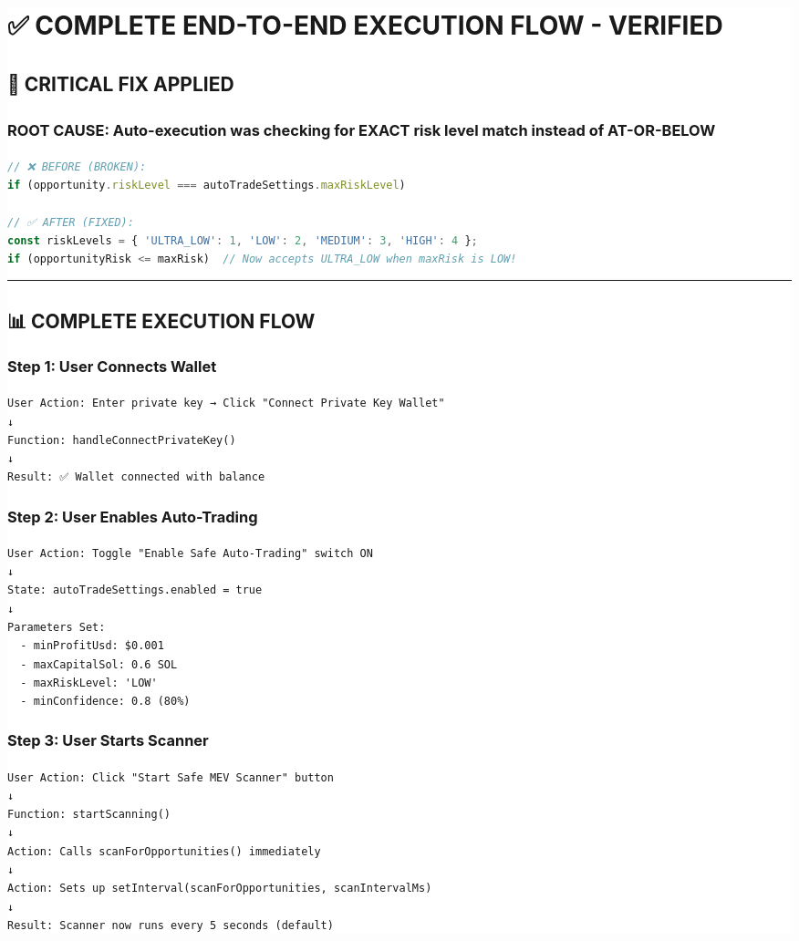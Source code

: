 # ✅ COMPLETE END-TO-END EXECUTION FLOW - VERIFIED

## 🎯 CRITICAL FIX APPLIED

### **ROOT CAUSE**: Auto-execution was checking for **EXACT** risk level match instead of **AT-OR-BELOW**

```typescript
// ❌ BEFORE (BROKEN):
if (opportunity.riskLevel === autoTradeSettings.maxRiskLevel)

// ✅ AFTER (FIXED):
const riskLevels = { 'ULTRA_LOW': 1, 'LOW': 2, 'MEDIUM': 3, 'HIGH': 4 };
if (opportunityRisk <= maxRisk)  // Now accepts ULTRA_LOW when maxRisk is LOW!
```

---

## 📊 COMPLETE EXECUTION FLOW

### **Step 1: User Connects Wallet**
```
User Action: Enter private key → Click "Connect Private Key Wallet"
↓
Function: handleConnectPrivateKey()
↓
Result: ✅ Wallet connected with balance
```

### **Step 2: User Enables Auto-Trading**
```
User Action: Toggle "Enable Safe Auto-Trading" switch ON
↓
State: autoTradeSettings.enabled = true
↓
Parameters Set:
  - minProfitUsd: $0.001
  - maxCapitalSol: 0.6 SOL
  - maxRiskLevel: 'LOW'
  - minConfidence: 0.8 (80%)
```

### **Step 3: User Starts Scanner**
```
User Action: Click "Start Safe MEV Scanner" button
↓
Function: startScanning()
↓
Action: Calls scanForOpportunities() immediately
↓
Action: Sets up setInterval(scanForOpportunities, scanIntervalMs)
↓
Result: Scanner now runs every 5 seconds (default)
```
